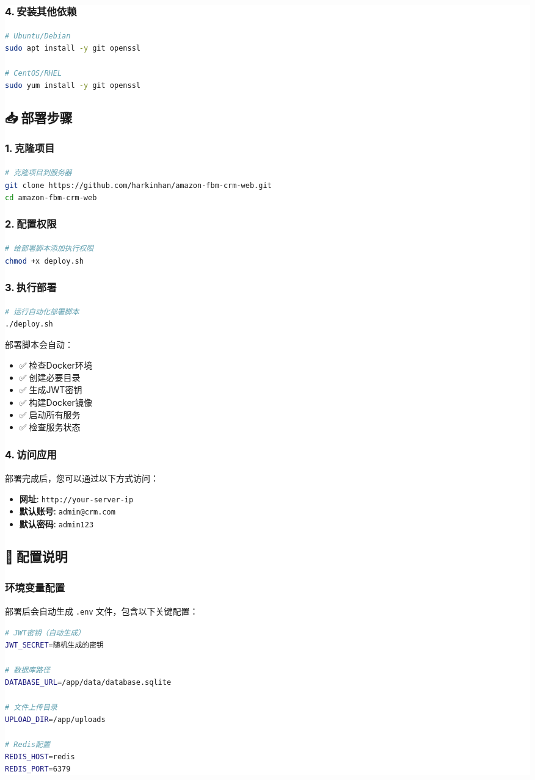 ### 4. 安装其他依赖
```bash
# Ubuntu/Debian
sudo apt install -y git openssl

# CentOS/RHEL
sudo yum install -y git openssl
```

## 📥 部署步骤

### 1. 克隆项目
```bash
# 克隆项目到服务器
git clone https://github.com/harkinhan/amazon-fbm-crm-web.git
cd amazon-fbm-crm-web
```

### 2. 配置权限
```bash
# 给部署脚本添加执行权限
chmod +x deploy.sh
```

### 3. 执行部署
```bash
# 运行自动化部署脚本
./deploy.sh
```

部署脚本会自动：
- ✅ 检查Docker环境
- ✅ 创建必要目录
- ✅ 生成JWT密钥
- ✅ 构建Docker镜像
- ✅ 启动所有服务
- ✅ 检查服务状态

### 4. 访问应用
部署完成后，您可以通过以下方式访问：
- **网址**: `http://your-server-ip`
- **默认账号**: `admin@crm.com`
- **默认密码**: `admin123`

## 🔧 配置说明

### 环境变量配置
部署后会自动生成 `.env` 文件，包含以下关键配置：

```bash
# JWT密钥（自动生成）
JWT_SECRET=随机生成的密钥

# 数据库路径
DATABASE_URL=/app/data/database.sqlite

# 文件上传目录
UPLOAD_DIR=/app/uploads

# Redis配置
REDIS_HOST=redis
REDIS_PORT=6379
```
